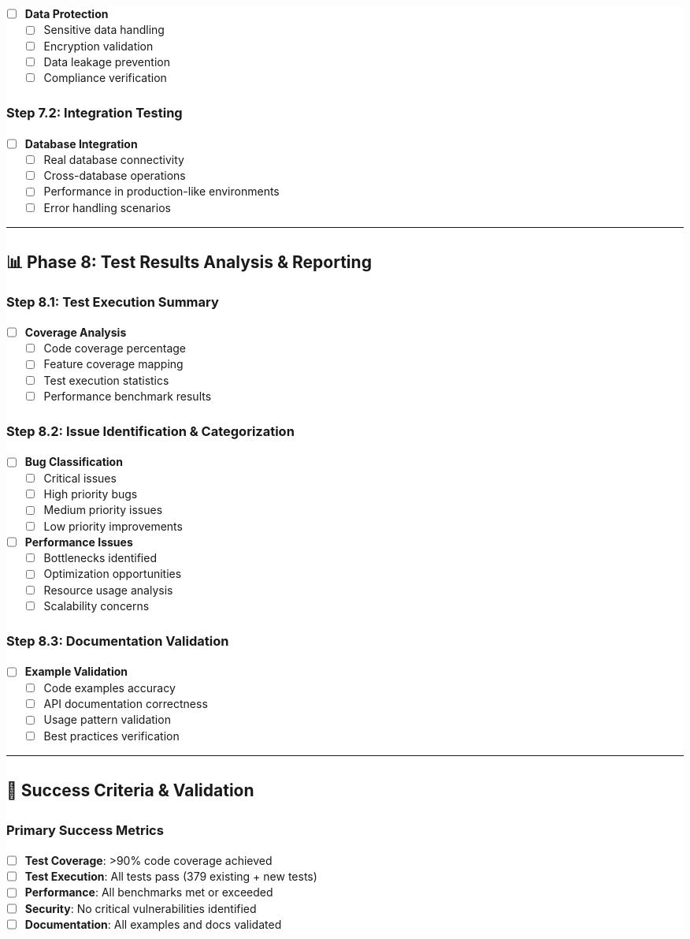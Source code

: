 - [ ] **Data Protection**
  - [ ] Sensitive data handling
  - [ ] Encryption validation
  - [ ] Data leakage prevention
  - [ ] Compliance verification

### **Step 7.2: Integration Testing**
- [ ] **Database Integration**
  - [ ] Real database connectivity
  - [ ] Cross-database operations
  - [ ] Performance in production-like environments
  - [ ] Error handling scenarios

---

## 📊 **Phase 8: Test Results Analysis & Reporting**

### **Step 8.1: Test Execution Summary**
- [ ] **Coverage Analysis**
  - [ ] Code coverage percentage
  - [ ] Feature coverage mapping
  - [ ] Test execution statistics
  - [ ] Performance benchmark results

### **Step 8.2: Issue Identification & Categorization**
- [ ] **Bug Classification**
  - [ ] Critical issues
  - [ ] High priority bugs
  - [ ] Medium priority issues
  - [ ] Low priority improvements

- [ ] **Performance Issues**
  - [ ] Bottlenecks identified
  - [ ] Optimization opportunities
  - [ ] Resource usage analysis
  - [ ] Scalability concerns

### **Step 8.3: Documentation Validation**
- [ ] **Example Validation**
  - [ ] Code examples accuracy
  - [ ] API documentation correctness
  - [ ] Usage pattern validation
  - [ ] Best practices verification

---

## 🎯 **Success Criteria & Validation**

### **Primary Success Metrics**
- [ ] **Test Coverage**: >90% code coverage achieved
- [ ] **Test Execution**: All tests pass (379 existing + new tests)
- [ ] **Performance**: All benchmarks met or exceeded
- [ ] **Security**: No critical vulnerabilities identified
- [ ] **Documentation**: All examples and docs validated
